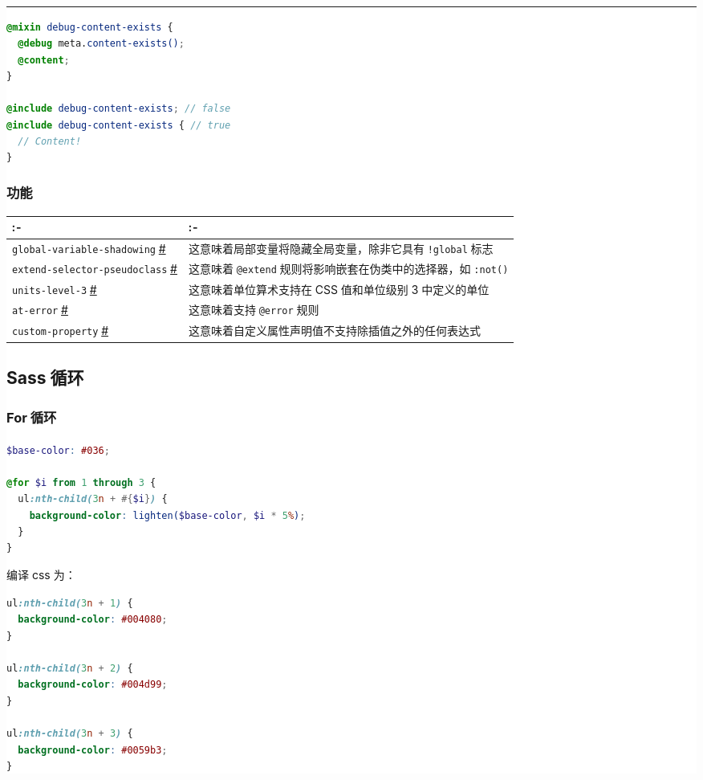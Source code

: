 ----

```scss
@mixin debug-content-exists {
  @debug meta.content-exists();
  @content;
}

@include debug-content-exists; // false
@include debug-content-exists { // true
  // Content!
}
```

### 功能

:- | :-
:- | :-
`global-variable-shadowing` [#](https://sass-lang.com/documentation/modules/meta#feature-exists) | 这意味着局部变量将隐藏全局变量，除非它具有 `!global` 标志
`extend-selector-pseudoclass` [#](https://sass-lang.com/documentation/modules/meta#feature-exists) | 这意味着 `@extend` 规则将影响嵌套在伪类中的选择器，如 `:not()`
`units-level-3` [#](https://sass-lang.com/documentation/modules/meta#feature-exists) | 这意味着单位算术支持在 CSS 值和单位级别 3 中定义的单位
`at-error` [#](https://sass-lang.com/documentation/modules/meta#feature-exists) | 这意味着支持 `@error` 规则
`custom-property` [#](https://sass-lang.com/documentation/modules/meta#feature-exists) | 这意味着自定义属性声明值不支持除插值之外的任何表达式


Sass 循环
--------

### For 循环

```scss
$base-color: #036;

@for $i from 1 through 3 {
  ul:nth-child(3n + #{$i}) {
    background-color: lighten($base-color, $i * 5%);
  }
}
```

编译 css 为：

```css
ul:nth-child(3n + 1) {
  background-color: #004080;
}

ul:nth-child(3n + 2) {
  background-color: #004d99;
}

ul:nth-child(3n + 3) {
  background-color: #0059b3;
}
```
